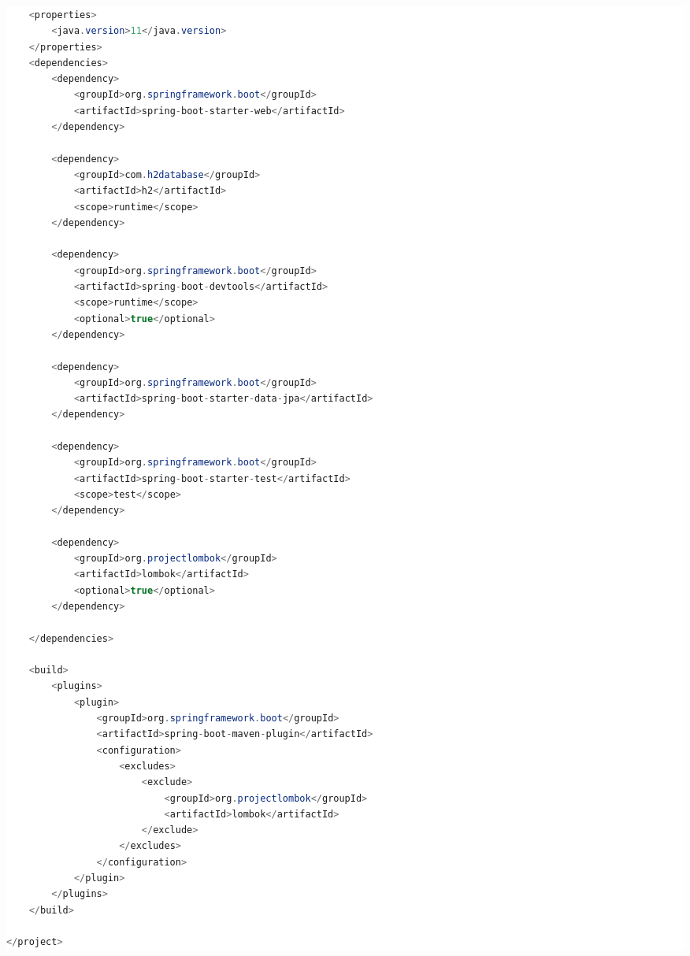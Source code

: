 ```java
    <properties>
        <java.version>11</java.version>
    </properties>
    <dependencies>
        <dependency>
            <groupId>org.springframework.boot</groupId>
            <artifactId>spring-boot-starter-web</artifactId>
        </dependency>

        <dependency>
            <groupId>com.h2database</groupId>
            <artifactId>h2</artifactId>
            <scope>runtime</scope>
        </dependency>

        <dependency>
            <groupId>org.springframework.boot</groupId>
            <artifactId>spring-boot-devtools</artifactId>
            <scope>runtime</scope>
            <optional>true</optional>
        </dependency>

        <dependency>
            <groupId>org.springframework.boot</groupId>
            <artifactId>spring-boot-starter-data-jpa</artifactId>
        </dependency>

        <dependency>
            <groupId>org.springframework.boot</groupId>
            <artifactId>spring-boot-starter-test</artifactId>
            <scope>test</scope>
        </dependency>

        <dependency>
            <groupId>org.projectlombok</groupId>
            <artifactId>lombok</artifactId>
            <optional>true</optional>
        </dependency>

    </dependencies>

    <build>
        <plugins>
            <plugin>
                <groupId>org.springframework.boot</groupId>
                <artifactId>spring-boot-maven-plugin</artifactId>
                <configuration>
                    <excludes>
                        <exclude>
                            <groupId>org.projectlombok</groupId>
                            <artifactId>lombok</artifactId>
                        </exclude>
                    </excludes>
                </configuration>
            </plugin>
        </plugins>
    </build>

</project>
```
